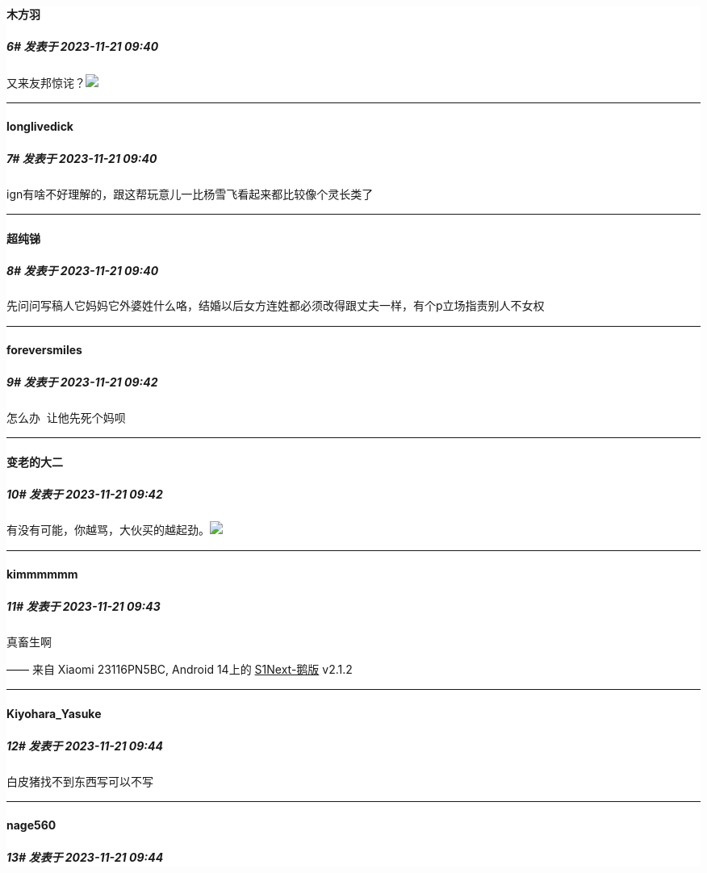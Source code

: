 ####  木方羽  
##### 6#       发表于 2023-11-21 09:40

又来友邦惊诧？<img src="https://static.saraba1st.com/image/smiley/face2017/048.png" referrerpolicy="no-referrer">

*****

####  longlivedick  
##### 7#       发表于 2023-11-21 09:40

ign有啥不好理解的，跟这帮玩意儿一比杨雪飞看起来都比较像个灵长类了

*****

####  超纯锑  
##### 8#       发表于 2023-11-21 09:40

先问问写稿人它妈妈它外婆姓什么咯，结婚以后女方连姓都必须改得跟丈夫一样，有个p立场指责别人不女权

*****

####  foreversmiles  
##### 9#       发表于 2023-11-21 09:42

怎么办  让他先死个妈呗

*****

####  变老的大二  
##### 10#       发表于 2023-11-21 09:42

有没有可能，你越骂，大伙买的越起劲。<img src="https://static.saraba1st.com/image/smiley/face2017/067.png" referrerpolicy="no-referrer">

*****

####  kimmmmmm  
##### 11#       发表于 2023-11-21 09:43

真畜生啊

—— 来自 Xiaomi 23116PN5BC, Android 14上的 [S1Next-鹅版](https://github.com/ykrank/S1-Next/releases) v2.1.2

*****

####  Kiyohara_Yasuke  
##### 12#       发表于 2023-11-21 09:44

白皮猪找不到东西写可以不写

*****

####  nage560  
##### 13#       发表于 2023-11-21 09:44
